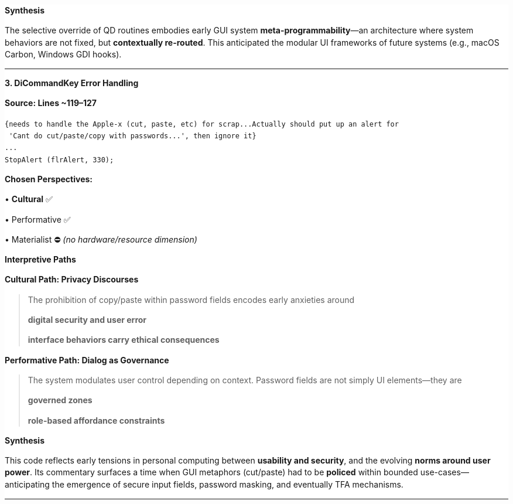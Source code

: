 **Synthesis**

The selective override of QD routines embodies early GUI system **meta-programmability**—an architecture where system behaviors are not fixed, but **contextually re-routed**. This anticipated the modular UI frameworks of future systems (e.g., macOS Carbon, Windows GDI hooks).

---

**3. DiCommandKey Error Handling**

**Source: Lines ~119–127**

```
{needs to handle the Apple-x (cut, paste, etc) for scrap...Actually should put up an alert for
 'Cant do cut/paste/copy with passwords...', then ignore it}
...
StopAlert (flrAlert, 330);
```

**Chosen Perspectives:**

•	**Cultural** ✅

•	Performative ✅

•	Materialist ⛔ *(no hardware/resource dimension)*

**Interpretive Paths**

**Cultural Path: Privacy Discourses**

> The prohibition of copy/paste within password fields encodes early anxieties around
> 
> 
> **digital security and user error**
> 
> **interface behaviors carry ethical consequences**
> 

**Performative Path: Dialog as Governance**

> The system modulates user control depending on context. Password fields are not simply UI elements—they are
> 
> 
> **governed zones**
> 
> **role-based affordance constraints**
> 

**Synthesis**

This code reflects early tensions in personal computing between **usability and security**, and the evolving **norms around user power**. Its commentary surfaces a time when GUI metaphors (cut/paste) had to be **policed** within bounded use-cases—anticipating the emergence of secure input fields, password masking, and eventually TFA mechanisms.

---
